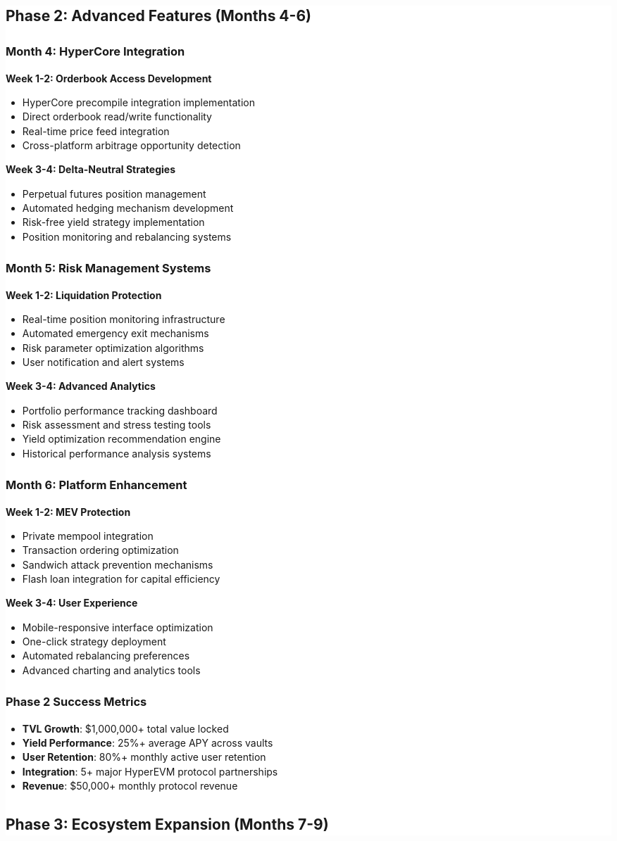 ## Phase 2: Advanced Features (Months 4-6)

### Month 4: HyperCore Integration
**Week 1-2: Orderbook Access Development**
- HyperCore precompile integration implementation
- Direct orderbook read/write functionality
- Real-time price feed integration
- Cross-platform arbitrage opportunity detection

**Week 3-4: Delta-Neutral Strategies**
- Perpetual futures position management
- Automated hedging mechanism development
- Risk-free yield strategy implementation
- Position monitoring and rebalancing systems

### Month 5: Risk Management Systems
**Week 1-2: Liquidation Protection**
- Real-time position monitoring infrastructure
- Automated emergency exit mechanisms
- Risk parameter optimization algorithms
- User notification and alert systems

**Week 3-4: Advanced Analytics**
- Portfolio performance tracking dashboard
- Risk assessment and stress testing tools
- Yield optimization recommendation engine
- Historical performance analysis systems

### Month 6: Platform Enhancement
**Week 1-2: MEV Protection**
- Private mempool integration
- Transaction ordering optimization
- Sandwich attack prevention mechanisms
- Flash loan integration for capital efficiency

**Week 3-4: User Experience**
- Mobile-responsive interface optimization
- One-click strategy deployment
- Automated rebalancing preferences
- Advanced charting and analytics tools

### Phase 2 Success Metrics
- **TVL Growth**: $1,000,000+ total value locked
- **Yield Performance**: 25%+ average APY across vaults
- **User Retention**: 80%+ monthly active user retention
- **Integration**: 5+ major HyperEVM protocol partnerships
- **Revenue**: $50,000+ monthly protocol revenue

## Phase 3: Ecosystem Expansion (Months 7-9)
